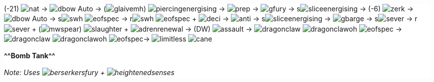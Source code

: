 (-21) <img title="nat" class="d-emoji" alt="nat" src="https://cdn.discordapp.com/emojis/535541258131865633.png?v=1"> → <img title="dbow" class="d-emoji" alt="dbow" src="https://cdn.discordapp.com/emojis/643848618553507843.png?v=1"> Auto → (<img title="glaivemh" class="d-emoji" alt="glaivemh" src="https://cdn.discordapp.com/emojis/643161561988595782.png?v=1">) <img title="piercingenergising" class="d-emoji" alt="piercingenergising" src="https://cdn.discordapp.com/emojis/867678153979854868.png?v=1"> → <img title="prep" class="d-emoji" alt="prep" src="https://cdn.discordapp.com/emojis/535541258546970624.png?v=1"> → <img title="gfury" class="d-emoji" alt="gfury" src="https://cdn.discordapp.com/emojis/535532879334080527.png?v=1"> → s<img title="sliceenergising" class="d-emoji" alt="sliceenergising" src="https://cdn.discordapp.com/emojis/867678153757294673.png?v=1"> → (-6) <img title="zerk" class="d-emoji" alt="zerk" src="https://cdn.discordapp.com/emojis/535532854004678657.png?v=1"> → <img title="dbow" class="d-emoji" alt="dbow" src="https://cdn.discordapp.com/emojis/643848618553507843.png?v=1"> Auto → s<img title="swh" class="d-emoji" alt="swh" src="https://cdn.discordapp.com/emojis/641670143197446182.png?v=1"> <img title="eofspec" class="d-emoji" alt="eofspec" src="https://cdn.discordapp.com/emojis/746403211908481184.png?v=1"> → r<img title="swh" class="d-emoji" alt="swh" src="https://cdn.discordapp.com/emojis/641670143197446182.png?v=1"> <img title="eofspec" class="d-emoji" alt="eofspec" src="https://cdn.discordapp.com/emojis/746403211908481184.png?v=1"> + <img title="deci" class="d-emoji" alt="deci" src="https://cdn.discordapp.com/emojis/535532879325822986.png?v=1"> → <img title="anti" class="d-emoji" alt="anti" src="https://cdn.discordapp.com/emojis/535541306475151390.png?v=1"> → s<img title="sliceenergising" class="d-emoji" alt="sliceenergising" src="https://cdn.discordapp.com/emojis/867678153757294673.png?v=1"> → <img title="gbarge" class="d-emoji" alt="gbarge" src="https://cdn.discordapp.com/emojis/535532879250456578.png?v=1"> → s<img title="sever" class="d-emoji" alt="sever" src="https://cdn.discordapp.com/emojis/535532879577612298.png?v=1"> → r<img title="sever" class="d-emoji" alt="sever" src="https://cdn.discordapp.com/emojis/535532879577612298.png?v=1"> + (<img title="mwspear" class="d-emoji" alt="mwspear" src="https://cdn.discordapp.com/emojis/694566917456789554.png?v=1">) <img title="slaughter" class="d-emoji" alt="slaughter" src="https://cdn.discordapp.com/emojis/535532879237873666.png?v=1"> + <img title="adrenrenewal" class="d-emoji" alt="adrenrenewal" src="https://cdn.discordapp.com/emojis/736298121704767538.png?v=1"> → (DW) <img title="assault" class="d-emoji" alt="assault" src="https://cdn.discordapp.com/emojis/535532853979512842.png?v=1"> → <img title="dragonclaw" class="d-emoji" alt="dragonclaw" src="https://cdn.discordapp.com/emojis/779048041088024606.png?v=1"> <img title="dragonclawoh" class="d-emoji" alt="dragonclawoh" src="https://cdn.discordapp.com/emojis/779048040865726485.png?v=1"> <img title="eofspec" class="d-emoji" alt="eofspec" src="https://cdn.discordapp.com/emojis/746403211908481184.png?v=1"> → <img title="dragonclaw" class="d-emoji" alt="dragonclaw" src="https://cdn.discordapp.com/emojis/779048041088024606.png?v=1"> <img title="dragonclawoh" class="d-emoji" alt="dragonclawoh" src="https://cdn.discordapp.com/emojis/779048040865726485.png?v=1"> <img title="eofspec" class="d-emoji" alt="eofspec" src="https://cdn.discordapp.com/emojis/746403211908481184.png?v=1">→ <img title="limitless" class="d-emoji" alt="limitless" src="https://cdn.discordapp.com/emojis/641339233638023179.png?v=1"> <img title="cane" class="d-emoji" alt="cane" src="https://cdn.discordapp.com/emojis/535532878969438210.png?v=1">


**^^Bomb Tank^^**

*Note: Uses <img title="berserkersfury" class="d-emoji" alt="berserkersfury" src="https://cdn.discordapp.com/emojis/697808774106185768.png?v=1"> + <img title="heightenedsenses" class="d-emoji" alt="heightenedsenses" src="https://cdn.discordapp.com/emojis/697808773573771344.png?v=1">*


